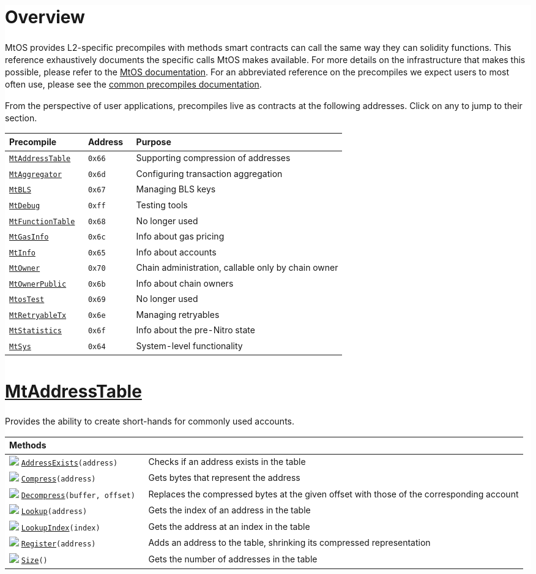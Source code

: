 # Overview
MtOS provides L2-specific precompiles with methods smart contracts can call the same way they can solidity functions. This reference exhaustively documents the specific calls MtOS makes available. For more details on the infrastructure that makes this possible, please refer to the [MtOS documentation](mtos.md). For an abbreviated reference on the precompiles we expect users to most often use, please see the [common precompiles documentation](common-precompiles.md).

From the perspective of user applications, precompiles live as contracts at the following addresses. Click on any to jump to their section.

| Precompile                                     | Address &nbsp; | Purpose                                            |
|:-----------------------------------------------|:---------------|:---------------------------------------------------|
| [`MtAddressTable`](#MtAddressTable)          | `0x66`         | Supporting compression of addresses                |
| [`MtAggregator`](#MtAggregator)              | `0x6d`         | Configuring transaction aggregation                |
| [`MtBLS`](#MtBLS)                            | `0x67`         | Managing BLS keys                                  |
| [`MtDebug`](#MtDebug)                        | `0xff`         | Testing tools                                      |
| [`MtFunctionTable`](#MtFunctionTable) &nbsp; | `0x68`         | No longer used                                     |
| [`MtGasInfo`](#MtGasInfo)                    | `0x6c`         | Info about gas pricing                             |
| [`MtInfo`](#MtInfo)                          | `0x65`         | Info about accounts                                |
| [`MtOwner`](#MtOwner)                        | `0x70`         | Chain administration, callable only by chain owner |
| [`MtOwnerPublic`](#MtOwnerPublic)            | `0x6b`         | Info about chain owners                            |
| [`MtosTest`](#MtosTest)                      | `0x69`         | No longer used                                     |
| [`MtRetryableTx`](#MtRetryableTx)            | `0x6e`         | Managing retryables                                |
| [`MtStatistics`](#MtStatistics)              | `0x6f`         | Info about the pre-Nitro state                     |
| [`MtSys`](#MtSys)                            | `0x64`         | System-level functionality                         |

[MtAddressTable_link]: https://github.com/mantlenetworkio/mantle/blob/master/precompiles/MtAddressTable.go
[MtAggregator_link]: https://github.com/mantlenetworkio/mantle/blob/master/precompiles/MtAddressTable.go
[MtBLS_link]: https://github.com/mantlenetworkio/mantle/blob/master/precompiles/MtBLS.go
[MtDebug_link]: https://github.com/mantlenetworkio/mantle/blob/master/precompiles/MtDebug.go
[MtFunctionTable_link]: https://github.com/mantlenetworkio/mantle/blob/master/precompiles/MtFunctionTable.go
[MtInfo_link]: https://github.com/mantlenetworkio/mantle/blob/master/precompiles/MtInfo.go
[MtGasInfo_link]: https://github.com/mantlenetworkio/mantle/blob/master/precompiles/MtGasInfo.go
[MtosTest_link]: https://github.com/mantlenetworkio/mantle/blob/master/precompiles/MtosTest.go
[MtOwner_link]: https://github.com/mantlenetworkio/mantle/blob/master/precompiles/MtOwner.go
[MtOwnerPublic_link]: https://github.com/mantlenetworkio/mantle/blob/master/precompiles/MtOwnerPublic.go
[MtRetryableTx_link]: https://github.com/mantlenetworkio/mantle/blob/master/precompiles/MtRetryableTx.go
[MtStatistics_link]: https://github.com/mantlenetworkio/mantle/blob/master/precompiles/MtStatistics.go
[MtSys_link]: https://github.com/mantlenetworkio/mantle/blob/master/precompiles/MtSys.go

# [MtAddressTable][MtAddressTable_link]
Provides the ability to create short-hands for commonly used accounts.

| Methods                                                         |                                                                                           |
|:----------------------------------------------------------------|:------------------------------------------------------------------------------------------|
| [![](e.png)][ATs0] [`AddressExists`][AT0]`(address)`            | Checks if an address exists in the table                                                  |
| [![](e.png)][ATs1] [`Compress`][AT1]`(address)`                 | Gets bytes that represent the address                                                     |
| [![](e.png)][ATs2] [`Decompress`][AT2]`(buffer, offset)` &nbsp; | Replaces the compressed bytes at the given offset with those of the corresponding account |
| [![](e.png)][ATs3] [`Lookup`][AT3]`(address)`                   | Gets the index of an address in the table                                                 |
| [![](e.png)][ATs4] [`LookupIndex`][AT4]`(index)`                | Gets the address at an index in the table                                                 |
| [![](e.png)][ATs5] [`Register`][AT5]`(address)`                 | Adds an address to the table, shrinking its compressed representation                     |
| [![](e.png)][ATs6] [`Size`][AT6]`()`                            | Gets the number of addresses in the table                                                 |


[AT0]: https://github.com/mantlenetworkio/mantle/blob/3f504c57fba8ddf0759b7a55b4108e0bf5a078b3/precompiles/MtAddressTable.go#L18
[AT1]: https://github.com/mantlenetworkio/mantle/blob/3f504c57fba8ddf0759b7a55b4108e0bf5a078b3/precompiles/MtAddressTable.go#L23
[AT2]: https://github.com/mantlenetworkio/mantle/blob/3f504c57fba8ddf0759b7a55b4108e0bf5a078b3/precompiles/MtAddressTable.go#L28
[AT3]: https://github.com/mantlenetworkio/mantle/blob/3f504c57fba8ddf0759b7a55b4108e0bf5a078b3/precompiles/MtAddressTable.go#L41
[AT4]: https://github.com/mantlenetworkio/mantle/blob/3f504c57fba8ddf0759b7a55b4108e0bf5a078b3/precompiles/MtAddressTable.go#L53
[AT5]: https://github.com/mantlenetworkio/mantle/blob/3f504c57fba8ddf0759b7a55b4108e0bf5a078b3/precompiles/MtAddressTable.go#L68
[AT6]: https://github.com/mantlenetworkio/mantle/blob/3f504c57fba8ddf0759b7a55b4108e0bf5a078b3/precompiles/MtAddressTable.go#L74
[ATs0]: https://github.com/mantlenetworkio/mantle/blob/3f504c57fba8ddf0759b7a55b4108e0bf5a078b3/solgen/src/precompiles/MtAddressTable.sol#L31
[ATs1]: https://github.com/mantlenetworkio/mantle/blob/3f504c57fba8ddf0759b7a55b4108e0bf5a078b3/solgen/src/precompiles/MtAddressTable.sol#L38
[ATs2]: https://github.com/mantlenetworkio/mantle/blob/3f504c57fba8ddf0759b7a55b4108e0bf5a078b3/solgen/src/precompiles/MtAddressTable.sol#L46
[ATs3]: https://github.com/mantlenetworkio/mantle/blob/3f504c57fba8ddf0759b7a55b4108e0bf5a078b3/solgen/src/precompiles/MtAddressTable.sol#L55
[ATs4]: https://github.com/mantlenetworkio/mantle/blob/3f504c57fba8ddf0759b7a55b4108e0bf5a078b3/solgen/src/precompiles/MtAddressTable.sol#L61
[ATs5]: https://github.com/mantlenetworkio/mantle/blob/3f504c57fba8ddf0759b7a55b4108e0bf5a078b3/solgen/src/precompiles/MtAddressTable.sol#L68
[ATs6]: https://github.com/mantlenetworkio/mantle/blob/3f504c57fba8ddf0759b7a55b4108e0bf5a078b3/solgen/src/precompiles/MtAddressTable.sol#L73
[A0]: https://github.com/mantlenetworkio/mantle/blob/ba3a86afb2e7057bdc3cce54b28be4c1c0579180/precompiles/MtAggregator.go#L25
[A1]: https://github.com/mantlenetworkio/mantle/blob/ba3a86afb2e7057bdc3cce54b28be4c1c0579180/precompiles/MtAggregator.go#L42
[A2]: https://github.com/mantlenetworkio/mantle/blob/ba3a86afb2e7057bdc3cce54b28be4c1c0579180/precompiles/MtAggregator.go#L51
[A3]: https://github.com/mantlenetworkio/mantle/blob/ba3a86afb2e7057bdc3cce54b28be4c1c0579180/precompiles/MtAggregator.go#L56
[A4]: https://github.com/mantlenetworkio/mantle/blob/ba3a86afb2e7057bdc3cce54b28be4c1c0579180/precompiles/MtAggregator.go#L73
[A5]: https://github.com/mantlenetworkio/mantle/blob/ba3a86afb2e7057bdc3cce54b28be4c1c0579180/precompiles/MtAggregator.go#L79
[A6]: https://github.com/mantlenetworkio/mantle/blob/ba3a86afb2e7057bdc3cce54b28be4c1c0579180/precompiles/MtAggregator.go#L91
[A7]: https://github.com/mantlenetworkio/mantle/blob/ba3a86afb2e7057bdc3cce54b28be4c1c0579180/precompiles/MtAggregator.go#L96
[As0]: https://github.com/mantlenetworkio/mantle/blob/ba3a86afb2e7057bdc3cce54b28be4c1c0579180/solgen/src/precompiles/MtAggregator.sol#L28
[As1]: https://github.com/mantlenetworkio/mantle/blob/ba3a86afb2e7057bdc3cce54b28be4c1c0579180/solgen/src/precompiles/MtAggregator.sol#L32
[As2]: https://github.com/mantlenetworkio/mantle/blob/ba3a86afb2e7057bdc3cce54b28be4c1c0579180/solgen/src/precompiles/MtAggregator.sol#L35
[As3]: https://github.com/mantlenetworkio/mantle/blob/ba3a86afb2e7057bdc3cce54b28be4c1c0579180/solgen/src/precompiles/MtAggregator.sol#L40
[As4]: https://github.com/mantlenetworkio/mantle/blob/ba3a86afb2e7057bdc3cce54b28be4c1c0579180/solgen/src/precompiles/MtAggregator.sol#L45
[As5]: https://github.com/mantlenetworkio/mantle/blob/ba3a86afb2e7057bdc3cce54b28be4c1c0579180/solgen/src/precompiles/MtAggregator.sol#L51
[As6]: https://github.com/mantlenetworkio/mantle/blob/ba3a86afb2e7057bdc3cce54b28be4c1c0579180/solgen/src/precompiles/MtAggregator.sol#L56
[As7]: https://github.com/mantlenetworkio/mantle/blob/ba3a86afb2e7057bdc3cce54b28be4c1c0579180/solgen/src/precompiles/MtAggregator.sol#L62
[Ad0]: https://github.com/mantlenetworkio/mantle/blob/ba3a86afb2e7057bdc3cce54b28be4c1c0579180/precompiles/MtAggregator.go#L108
[Ad1]: https://github.com/mantlenetworkio/mantle/blob/ba3a86afb2e7057bdc3cce54b28be4c1c0579180/precompiles/MtAggregator.go#L114
[Ads0]: https://github.com/mantlenetworkio/mantle/blob/ba3a86afb2e7057bdc3cce54b28be4c1c0579180/solgen/src/precompiles/MtAggregator.sol#L67
[Ads1]: https://github.com/mantlenetworkio/mantle/blob/ba3a86afb2e7057bdc3cce54b28be4c1c0579180/solgen/src/precompiles/MtAggregator.sol#L75
[B0]: https://github.com/mantlenetworkio/mantle/blob/3f504c57fba8ddf0759b7a55b4108e0bf5a078b3/precompiles/MtBLS.go#L27
[B1]: https://github.com/mantlenetworkio/mantle/blob/3f504c57fba8ddf0759b7a55b4108e0bf5a078b3/precompiles/MtBLS.go#L32
[B2]: https://github.com/mantlenetworkio/mantle/blob/3f504c57fba8ddf0759b7a55b4108e0bf5a078b3/precompiles/MtBLS.go#L37
[B3]: https://github.com/mantlenetworkio/mantle/blob/3f504c57fba8ddf0759b7a55b4108e0bf5a078b3/precompiles/MtBLS.go#L46
[Bs0]: https://github.com/mantlenetworkio/mantle/blob/3f504c57fba8ddf0759b7a55b4108e0bf5a078b3/solgen/src/precompiles/MtBLS.sol#L44
[Bs1]: https://github.com/mantlenetworkio/mantle/blob/3f504c57fba8ddf0759b7a55b4108e0bf5a078b3/solgen/src/precompiles/MtBLS.sol#L52
[Bs2]: https://github.com/mantlenetworkio/mantle/blob/3f504c57fba8ddf0759b7a55b4108e0bf5a078b3/solgen/src/precompiles/MtBLS.sol#L63
[Bs3]: https://github.com/mantlenetworkio/mantle/blob/3f504c57fba8ddf0759b7a55b4108e0bf5a078b3/solgen/src/precompiles/MtBLS.sol#L66
[Bd0]: https://github.com/mantlenetworkio/mantle/blob/3f504c57fba8ddf0759b7a55b4108e0bf5a078b3/precompiles/MtBLS.go#L17
[Bd1]: https://github.com/mantlenetworkio/mantle/blob/3f504c57fba8ddf0759b7a55b4108e0bf5a078b3/precompiles/MtBLS.go#L22
[Bds0]: https://github.com/mantlenetworkio/mantle/blob/3f504c57fba8ddf0759b7a55b4108e0bf5a078b3/solgen/src/precompiles/MtBLS.sol#L25
[Bds1]: https://github.com/mantlenetworkio/mantle/blob/3f504c57fba8ddf0759b7a55b4108e0bf5a078b3/solgen/src/precompiles/MtBLS.sol#L33
[D0]: https://github.com/mantlenetworkio/mantle/blob/3f504c57fba8ddf0759b7a55b4108e0bf5a078b3/precompiles/MtDebug.go#L38
[D1]: https://github.com/mantlenetworkio/mantle/blob/3f504c57fba8ddf0759b7a55b4108e0bf5a078b3/precompiles/MtDebug.go#L19
[Ds0]: https://github.com/mantlenetworkio/mantle/blob/3f504c57fba8ddf0759b7a55b4108e0bf5a078b3/solgen/src/precompiles/MtDebug.sol#L27
[Ds1]: https://github.com/mantlenetworkio/mantle/blob/3f504c57fba8ddf0759b7a55b4108e0bf5a078b3/solgen/src/precompiles/MtDebug.sol#L30
[De0]: https://github.com/mantlenetworkio/mantle/blob/3f504c57fba8ddf0759b7a55b4108e0bf5a078b3/precompiles/MtDebug.go#L24
[De1]: https://github.com/mantlenetworkio/mantle/blob/3f504c57fba8ddf0759b7a55b4108e0bf5a078b3/precompiles/MtDebug.go#L29
[De2]: https://github.com/mantlenetworkio/mantle/blob/3f504c57fba8ddf0759b7a55b4108e0bf5a078b3/precompiles/MtDebug.go#L13
[Des1]: https://github.com/mantlenetworkio/mantle/blob/3f504c57fba8ddf0759b7a55b4108e0bf5a078b3/solgen/src/precompiles/MtDebug.sol#L34
[Des2]: https://github.com/mantlenetworkio/mantle/blob/3f504c57fba8ddf0759b7a55b4108e0bf5a078b3/solgen/src/precompiles/MtDebug.sol#L41
[FT0]: https://github.com/mantlenetworkio/mantle/blob/3f504c57fba8ddf0759b7a55b4108e0bf5a078b3/precompiles/MtFunctionTable.go#L30
[FT1]: https://github.com/mantlenetworkio/mantle/blob/3f504c57fba8ddf0759b7a55b4108e0bf5a078b3/precompiles/MtFunctionTable.go#L25
[FT2]: https://github.com/mantlenetworkio/mantle/blob/3f504c57fba8ddf0759b7a55b4108e0bf5a078b3/precompiles/MtFunctionTable.go#L20
[FTs0]: https://github.com/mantlenetworkio/mantle/blob/3f504c57fba8ddf0759b7a55b4108e0bf5a078b3/solgen/src/precompiles/MtFunctionTable.sol#L35
[FTs1]: https://github.com/mantlenetworkio/mantle/blob/3f504c57fba8ddf0759b7a55b4108e0bf5a078b3/solgen/src/precompiles/MtFunctionTable.sol#L32
[FTs2]: https://github.com/mantlenetworkio/mantle/blob/3f504c57fba8ddf0759b7a55b4108e0bf5a078b3/solgen/src/precompiles/MtFunctionTable.sol#L29
[GI0]: https://github.com/mantlenetworkio/mantle/blob/3f504c57fba8ddf0759b7a55b4108e0bf5a078b3/precompiles/MtGasInfo.go#L27
[GI1]: https://github.com/mantlenetworkio/mantle/blob/3f504c57fba8ddf0759b7a55b4108e0bf5a078b3/precompiles/MtGasInfo.go#L63
[GI2]: https://github.com/mantlenetworkio/mantle/blob/3f504c57fba8ddf0759b7a55b4108e0bf5a078b3/precompiles/MtGasInfo.go#L75
[GI3]: https://github.com/mantlenetworkio/mantle/blob/3f504c57fba8ddf0759b7a55b4108e0bf5a078b3/precompiles/MtGasInfo.go#L99
[GI4]: https://github.com/mantlenetworkio/mantle/blob/3f504c57fba8ddf0759b7a55b4108e0bf5a078b3/precompiles/MtGasInfo.go#L111
[GI5]: https://github.com/mantlenetworkio/mantle/blob/3f504c57fba8ddf0759b7a55b4108e0bf5a078b3/precompiles/MtGasInfo.go#L120
[GI6]: https://github.com/mantlenetworkio/mantle/blob/3f504c57fba8ddf0759b7a55b4108e0bf5a078b3/precompiles/MtGasInfo.go#L125
[GI7]: https://github.com/mantlenetworkio/mantle/blob/3f504c57fba8ddf0759b7a55b4108e0bf5a078b3/precompiles/MtGasInfo.go#L130
[GI8]: https://github.com/mantlenetworkio/mantle/blob/3f504c57fba8ddf0759b7a55b4108e0bf5a078b3/precompiles/MtGasInfo.go#L135
[GI9]: https://github.com/mantlenetworkio/mantle/blob/3f504c57fba8ddf0759b7a55b4108e0bf5a078b3/precompiles/MtGasInfo.go#L140
[GI10]: https://github.com/mantlenetworkio/mantle/blob/3f504c57fba8ddf0759b7a55b4108e0bf5a078b3/precompiles/MtGasInfo.go#L145
[GI11]: https://github.com/mantlenetworkio/mantle/blob/3f504c57fba8ddf0759b7a55b4108e0bf5a078b3/precompiles/MtGasInfo.go#L150
[GI12]: https://github.com/mantlenetworkio/mantle/blob/3f504c57fba8ddf0759b7a55b4108e0bf5a078b3/precompiles/MtGasInfo.go#L155
[GI13]: https://github.com/mantlenetworkio/mantle/blob/3f504c57fba8ddf0759b7a55b4108e0bf5a078b3/precompiles/MtGasInfo.go#L160
[GI14]: https://github.com/mantlenetworkio/mantle/blob/3f504c57fba8ddf0759b7a55b4108e0bf5a078b3/precompiles/MtGasInfo.go#L165
[GI15]: https://github.com/mantlenetworkio/mantle/blob/6b6de9068662883518cff13c67b885161763f52c/precompiles/MtGasInfo.go#L170
[GI16]: https://github.com/mantlenetworkio/mantle/blob/6b6de9068662883518cff13c67b885161763f52c/precompiles/MtGasInfo.go#L175
[GI17]: https://github.com/mantlenetworkio/mantle/blob/6b6de9068662883518cff13c67b885161763f52c/precompiles/MtGasInfo.go#L180
[GIs0]: https://github.com/mantlenetworkio/mantle/blob/3f504c57fba8ddf0759b7a55b4108e0bf5a078b3/solgen/src/precompiles/MtGasInfo.sol#L36
[GIs1]: https://github.com/mantlenetworkio/mantle/blob/3f504c57fba8ddf0759b7a55b4108e0bf5a078b3/solgen/src/precompiles/MtGasInfo.sol#L58
[GIs2]: https://github.com/mantlenetworkio/mantle/blob/3f504c57fba8ddf0759b7a55b4108e0bf5a078b3/solgen/src/precompiles/MtGasInfo.sol#L72
[GIs3]: https://github.com/mantlenetworkio/mantle/blob/3f504c57fba8ddf0759b7a55b4108e0bf5a078b3/solgen/src/precompiles/MtGasInfo.sol#L83
[GIs4]: https://github.com/mantlenetworkio/mantle/blob/3f504c57fba8ddf0759b7a55b4108e0bf5a078b3/solgen/src/precompiles/MtGasInfo.sol#L94
[GIs5]: https://github.com/mantlenetworkio/mantle/blob/3f504c57fba8ddf0759b7a55b4108e0bf5a078b3/solgen/src/precompiles/MtGasInfo.sol#L104
[GIs6]: https://github.com/mantlenetworkio/mantle/blob/3f504c57fba8ddf0759b7a55b4108e0bf5a078b3/solgen/src/precompiles/MtGasInfo.sol#L107
[GIs7]: https://github.com/mantlenetworkio/mantle/blob/3f504c57fba8ddf0759b7a55b4108e0bf5a078b3/solgen/src/precompiles/MtGasInfo.sol#L110
[GIs8]: https://github.com/mantlenetworkio/mantle/blob/3f504c57fba8ddf0759b7a55b4108e0bf5a078b3/solgen/src/precompiles/MtGasInfo.sol#L113
[GIs9]: https://github.com/mantlenetworkio/mantle/blob/3f504c57fba8ddf0759b7a55b4108e0bf5a078b3/solgen/src/precompiles/MtGasInfo.sol#L116
[GIs10]: https://github.com/mantlenetworkio/mantle/blob/3f504c57fba8ddf0759b7a55b4108e0bf5a078b3/solgen/src/precompiles/MtGasInfo.sol#L119
[GIs11]: https://github.com/mantlenetworkio/mantle/blob/3f504c57fba8ddf0759b7a55b4108e0bf5a078b3/solgen/src/precompiles/MtGasInfo.sol#L122
[GIs12]: https://github.com/mantlenetworkio/mantle/blob/3f504c57fba8ddf0759b7a55b4108e0bf5a078b3/solgen/src/precompiles/MtGasInfo.sol#L125
[GIs13]: https://github.com/mantlenetworkio/mantle/blob/3f504c57fba8ddf0759b7a55b4108e0bf5a078b3/solgen/src/precompiles/MtGasInfo.sol#L128
[GIs14]: https://github.com/mantlenetworkio/mantle/blob/3f504c57fba8ddf0759b7a55b4108e0bf5a078b3/solgen/src/precompiles/MtGasInfo.sol#L131
[GIs15]: https://github.com/mantlenetworkio/mantle/blob/6b6de9068662883518cff13c67b885161763f52c/contracts/src/precompiles/MtGasInfo.sol#L123
[GIs16]: https://github.com/mantlenetworkio/mantle/blob/6b6de9068662883518cff13c67b885161763f52c/contracts/src/precompiles/MtGasInfo.sol#L126
[GIs17]: https://github.com/mantlenetworkio/mantle/blob/6b6de9068662883518cff13c67b885161763f52c/contracts/src/precompiles/MtGasInfo.sol#L129
[I0]: https://github.com/mantlenetworkio/mantle/blob/3f504c57fba8ddf0759b7a55b4108e0bf5a078b3/precompiles/MtInfo.go#L18
[I1]: https://github.com/mantlenetworkio/mantle/blob/3f504c57fba8ddf0759b7a55b4108e0bf5a078b3/precompiles/MtInfo.go#L26
[Is0]: https://github.com/mantlenetworkio/mantle/blob/3f504c57fba8ddf0759b7a55b4108e0bf5a078b3/solgen/src/precompiles/MtInfo.sol#L25
[Is1]: https://github.com/mantlenetworkio/mantle/blob/3f504c57fba8ddf0759b7a55b4108e0bf5a078b3/solgen/src/precompiles/MtInfo.sol#L28
[T0]: https://github.com/mantlenetworkio/mantle/blob/3f504c57fba8ddf0759b7a55b4108e0bf5a078b3/precompiles/MtosTest.go#L17
[Ts0]: https://github.com/mantlenetworkio/mantle/blob/3f504c57fba8ddf0759b7a55b4108e0bf5a078b3/solgen/src/precompiles/MtosTest.sol#L27
[O0]: https://github.com/mantlenetworkio/mantle/blob/3f504c57fba8ddf0759b7a55b4108e0bf5a078b3/precompiles/MtOwner.go#L24
[O1]: https://github.com/mantlenetworkio/mantle/blob/3f504c57fba8ddf0759b7a55b4108e0bf5a078b3/precompiles/MtOwner.go#L29
[O2]: https://github.com/mantlenetworkio/mantle/blob/3f504c57fba8ddf0759b7a55b4108e0bf5a078b3/precompiles/MtOwner.go#L38
[O3]: https://github.com/mantlenetworkio/mantle/blob/3f504c57fba8ddf0759b7a55b4108e0bf5a078b3/precompiles/MtOwner.go#L43
[O4]: https://github.com/mantlenetworkio/mantle/blob/3f504c57fba8ddf0759b7a55b4108e0bf5a078b3/precompiles/MtOwner.go#L48
[O5]: https://github.com/mantlenetworkio/mantle/blob/3f504c57fba8ddf0759b7a55b4108e0bf5a078b3/precompiles/MtOwner.go#L53
[O6]: https://github.com/mantlenetworkio/mantle/blob/3f504c57fba8ddf0759b7a55b4108e0bf5a078b3/precompiles/MtOwner.go#L58
[O7]: https://github.com/mantlenetworkio/mantle/blob/3f504c57fba8ddf0759b7a55b4108e0bf5a078b3/precompiles/MtOwner.go#L63
[O8]: https://github.com/mantlenetworkio/mantle/blob/3f504c57fba8ddf0759b7a55b4108e0bf5a078b3/precompiles/MtOwner.go#L68
[O9]: https://github.com/mantlenetworkio/mantle/blob/3f504c57fba8ddf0759b7a55b4108e0bf5a078b3/precompiles/MtOwner.go#L73
[O10]: https://github.com/mantlenetworkio/mantle/blob/3f504c57fba8ddf0759b7a55b4108e0bf5a078b3/precompiles/MtOwner.go#L78
[O11]: https://github.com/mantlenetworkio/mantle/blob/3f504c57fba8ddf0759b7a55b4108e0bf5a078b3/precompiles/MtOwner.go#L83
[O12]: https://github.com/mantlenetworkio/mantle/blob/3f504c57fba8ddf0759b7a55b4108e0bf5a078b3/precompiles/MtOwner.go#L88
[O13]: https://github.com/mantlenetworkio/mantle/blob/3f504c57fba8ddf0759b7a55b4108e0bf5a078b3/precompiles/MtOwner.go#L93
[O14]: https://github.com/mantlenetworkio/mantle/blob/3f504c57fba8ddf0759b7a55b4108e0bf5a078b3/precompiles/MtOwner.go#L98
[O15]: https://github.com/mantlenetworkio/mantle/blob/3f504c57fba8ddf0759b7a55b4108e0bf5a078b3/precompiles/MtOwner.go#L103
[Os0]: https://github.com/mantlenetworkio/mantle/blob/3f504c57fba8ddf0759b7a55b4108e0bf5a078b3/solgen/src/precompiles/MtOwner.sol#L30
[Os1]: https://github.com/mantlenetworkio/mantle/blob/3f504c57fba8ddf0759b7a55b4108e0bf5a078b3/solgen/src/precompiles/MtOwner.sol#L33
[Os2]: https://github.com/mantlenetworkio/mantle/blob/3f504c57fba8ddf0759b7a55b4108e0bf5a078b3/solgen/src/precompiles/MtOwner.sol#L36
[Os3]: https://github.com/mantlenetworkio/mantle/blob/3f504c57fba8ddf0759b7a55b4108e0bf5a078b3/solgen/src/precompiles/MtOwner.sol#L39
[Os4]: https://github.com/mantlenetworkio/mantle/blob/3f504c57fba8ddf0759b7a55b4108e0bf5a078b3/solgen/src/precompiles/MtOwner.sol#L42
[Os5]: https://github.com/mantlenetworkio/mantle/blob/3f504c57fba8ddf0759b7a55b4108e0bf5a078b3/solgen/src/precompiles/MtOwner.sol#L45
[Os6]: https://github.com/mantlenetworkio/mantle/blob/3f504c57fba8ddf0759b7a55b4108e0bf5a078b3/solgen/src/precompiles/MtOwner.sol#L48
[Os7]: https://github.com/mantlenetworkio/mantle/blob/3f504c57fba8ddf0759b7a55b4108e0bf5a078b3/solgen/src/precompiles/MtOwner.sol#L51
[Os8]: https://github.com/mantlenetworkio/mantle/blob/3f504c57fba8ddf0759b7a55b4108e0bf5a078b3/solgen/src/precompiles/MtOwner.sol#L54
[Os9]: https://github.com/mantlenetworkio/mantle/blob/3f504c57fba8ddf0759b7a55b4108e0bf5a078b3/solgen/src/precompiles/MtOwner.sol#L57
[Os10]: https://github.com/mantlenetworkio/mantle/blob/3f504c57fba8ddf0759b7a55b4108e0bf5a078b3/solgen/src/precompiles/MtOwner.sol#L60
[Os11]: https://github.com/mantlenetworkio/mantle/blob/3f504c57fba8ddf0759b7a55b4108e0bf5a078b3/solgen/src/precompiles/MtOwner.sol#L63
[Os12]: https://github.com/mantlenetworkio/mantle/blob/3f504c57fba8ddf0759b7a55b4108e0bf5a078b3/solgen/src/precompiles/MtOwner.sol#L66
[Os13]: https://github.com/mantlenetworkio/mantle/blob/3f504c57fba8ddf0759b7a55b4108e0bf5a078b3/solgen/src/precompiles/MtOwner.sol#L69
[Os14]: https://github.com/mantlenetworkio/mantle/blob/3f504c57fba8ddf0759b7a55b4108e0bf5a078b3/solgen/src/precompiles/MtOwner.sol#L72
[Os15]: https://github.com/mantlenetworkio/mantle/blob/3f504c57fba8ddf0759b7a55b4108e0bf5a078b3/solgen/src/precompiles/MtOwner.sol#L75
[Oe0]: https://github.com/mantlenetworkio/mantle/blob/3f504c57fba8ddf0759b7a55b4108e0bf5a078b3/precompiles/wrapper.go#L105
[Oes0]: https://github.com/mantlenetworkio/mantle/blob/3f504c57fba8ddf0759b7a55b4108e0bf5a078b3/solgen/src/precompiles/MtOwner.sol#L78
[OP0]: https://github.com/mantlenetworkio/mantle/blob/3f504c57fba8ddf0759b7a55b4108e0bf5a078b3/precompiles/MtOwnerPublic.go#L24
[OP1]: https://github.com/mantlenetworkio/mantle/blob/3f504c57fba8ddf0759b7a55b4108e0bf5a078b3/precompiles/MtOwnerPublic.go#L19
[OP2]: https://github.com/mantlenetworkio/mantle/blob/3f504c57fba8ddf0759b7a55b4108e0bf5a078b3/precompiles/MtOwnerPublic.go#L29
[OPs0]: https://github.com/mantlenetworkio/mantle/blob/3f504c57fba8ddf0759b7a55b4108e0bf5a078b3/solgen/src/precompiles/MtOwnerPublic.sol#L25
[OPs1]: https://github.com/mantlenetworkio/mantle/blob/3f504c57fba8ddf0759b7a55b4108e0bf5a078b3/solgen/src/precompiles/MtOwnerPublic.sol#L28
[OPs2]: https://github.com/mantlenetworkio/mantle/blob/3f504c57fba8ddf0759b7a55b4108e0bf5a078b3/solgen/src/precompiles/MtOwnerPublic.sol#L31
[RT0]: https://github.com/mantlenetworkio/mantle/blob/3f504c57fba8ddf0759b7a55b4108e0bf5a078b3/precompiles/MtRetryableTx.go#L184
[RT1]: https://github.com/mantlenetworkio/mantle/blob/3f504c57fba8ddf0759b7a55b4108e0bf5a078b3/precompiles/MtRetryableTx.go#L171
[RT2]: https://github.com/mantlenetworkio/mantle/blob/3f504c57fba8ddf0759b7a55b4108e0bf5a078b3/precompiles/MtRetryableTx.go#L110
[RT3]: https://github.com/mantlenetworkio/mantle/blob/3f504c57fba8ddf0759b7a55b4108e0bf5a078b3/precompiles/MtRetryableTx.go#L115
[RT4]: https://github.com/mantlenetworkio/mantle/blob/3f504c57fba8ddf0759b7a55b4108e0bf5a078b3/precompiles/MtRetryableTx.go#L132
[RT5]: https://github.com/mantlenetworkio/mantle/blob/3f504c57fba8ddf0759b7a55b4108e0bf5a078b3/precompiles/MtRetryableTx.go#L36
[RTs0]: https://github.com/mantlenetworkio/mantle/blob/3f504c57fba8ddf0759b7a55b4108e0bf5a078b3/solgen/src/precompiles/MtRetryableTx.sol#L70
[RTs1]: https://github.com/mantlenetworkio/mantle/blob/3f504c57fba8ddf0759b7a55b4108e0bf5a078b3/solgen/src/precompiles/MtRetryableTx.sol#L63
[RTs2]: https://github.com/mantlenetworkio/mantle/blob/3f504c57fba8ddf0759b7a55b4108e0bf5a078b3/solgen/src/precompiles/MtRetryableTx.sol#L38
[RTs3]: https://github.com/mantlenetworkio/mantle/blob/3f504c57fba8ddf0759b7a55b4108e0bf5a078b3/solgen/src/precompiles/MtRetryableTx.sol#L45
[RTs4]: https://github.com/mantlenetworkio/mantle/blob/3f504c57fba8ddf0759b7a55b4108e0bf5a078b3/solgen/src/precompiles/MtRetryableTx.sol#L55
[RTs5]: https://github.com/mantlenetworkio/mantle/blob/3f504c57fba8ddf0759b7a55b4108e0bf5a078b3/solgen/src/precompiles/MtRetryableTx.sol#L32
[RTe0]: https://github.com/mantlenetworkio/mantle/blob/3f504c57fba8ddf0759b7a55b4108e0bf5a078b3/mtos/tx_processor.go#L143
[RTe1]: https://github.com/mantlenetworkio/mantle/blob/3f504c57fba8ddf0759b7a55b4108e0bf5a078b3/precompiles/MtRetryableTx.go#L163
[RTe2]: https://github.com/mantlenetworkio/mantle/blob/3f504c57fba8ddf0759b7a55b4108e0bf5a078b3/mtos/tx_processor.go#L186
[RTe3]: https://github.com/mantlenetworkio/mantle/blob/3f504c57fba8ddf0759b7a55b4108e0bf5a078b3/precompiles/MtRetryableTx.go#L209
[RTes0]: https://github.com/mantlenetworkio/mantle/blob/3f504c57fba8ddf0759b7a55b4108e0bf5a078b3/solgen/src/precompiles/MtRetryableTx.sol#L72
[RTes1]: https://github.com/mantlenetworkio/mantle/blob/3f504c57fba8ddf0759b7a55b4108e0bf5a078b3/solgen/src/precompiles/MtRetryableTx.sol#L73
[RTes2]: https://github.com/mantlenetworkio/mantle/blob/3f504c57fba8ddf0759b7a55b4108e0bf5a078b3/solgen/src/precompiles/MtRetryableTx.sol#L74
[RTes3]: https://github.com/mantlenetworkio/mantle/blob/3f504c57fba8ddf0759b7a55b4108e0bf5a078b3/solgen/src/precompiles/MtRetryableTx.sol#L81
[old_event_link]: https://github.com/OffchainLabs/arb-os/blob/3f504c57fba8ddf0759b7a55b4108e0bf5a078b3/arb_os/arbretryable.mini#L90
[ST0]: https://github.com/mantlenetworkio/mantle/blob/3f504c57fba8ddf0759b7a55b4108e0bf5a078b3/precompiles/MtStatistics.go#L19
[STs0]: https://github.com/mantlenetworkio/mantle/blob/3f504c57fba8ddf0759b7a55b4108e0bf5a078b3/solgen/src/precompiles/MtStatistics.sol#L32
[S0]: https://github.com/mantlenetworkio/mantle/blob/3f504c57fba8ddf0759b7a55b4108e0bf5a078b3/precompiles/MtSys.go#L30
[S1]: https://github.com/mantlenetworkio/mantle/blob/3f504c57fba8ddf0759b7a55b4108e0bf5a078b3/precompiles/MtSys.go#L35
[S2]: https://github.com/mantlenetworkio/mantle/blob/3f504c57fba8ddf0759b7a55b4108e0bf5a078b3/precompiles/MtSys.go#L50
[S3]: https://github.com/mantlenetworkio/mantle/blob/3f504c57fba8ddf0759b7a55b4108e0bf5a078b3/precompiles/MtSys.go#L55
[S4]: https://github.com/mantlenetworkio/mantle/blob/3f504c57fba8ddf0759b7a55b4108e0bf5a078b3/precompiles/MtSys.go#L61
[S5]: https://github.com/mantlenetworkio/mantle/blob/3f504c57fba8ddf0759b7a55b4108e0bf5a078b3/precompiles/MtSys.go#L66
[S6]: https://github.com/mantlenetworkio/mantle/blob/3f504c57fba8ddf0759b7a55b4108e0bf5a078b3/precompiles/MtSys.go#L71
[S7]: https://github.com/mantlenetworkio/mantle/blob/3f504c57fba8ddf0759b7a55b4108e0bf5a078b3/precompiles/MtSys.go#L76
[S8]: https://github.com/mantlenetworkio/mantle/blob/3f504c57fba8ddf0759b7a55b4108e0bf5a078b3/precompiles/MtSys.go#L82
[S9]: https://github.com/mantlenetworkio/mantle/blob/3f504c57fba8ddf0759b7a55b4108e0bf5a078b3/precompiles/MtSys.go#L98
[S10]: https://github.com/mantlenetworkio/mantle/blob/3f504c57fba8ddf0759b7a55b4108e0bf5a078b3/precompiles/MtSys.go#L171
[S11]: https://github.com/mantlenetworkio/mantle/blob/3f504c57fba8ddf0759b7a55b4108e0bf5a078b3/precompiles/MtSys.go#L187
[Ss0]: https://github.com/mantlenetworkio/mantle/blob/3f504c57fba8ddf0759b7a55b4108e0bf5a078b3/solgen/src/precompiles/MtSys.sol#L31
[Ss1]: https://github.com/mantlenetworkio/mantle/blob/3f504c57fba8ddf0759b7a55b4108e0bf5a078b3/solgen/src/precompiles/MtSys.sol#L37
[Ss2]: https://github.com/mantlenetworkio/mantle/blob/3f504c57fba8ddf0759b7a55b4108e0bf5a078b3/solgen/src/precompiles/MtSys.sol#L43
[Ss3]: https://github.com/mantlenetworkio/mantle/blob/3f504c57fba8ddf0759b7a55b4108e0bf5a078b3/solgen/src/precompiles/MtSys.sol#L49
[Ss4]: https://github.com/mantlenetworkio/mantle/blob/3f504c57fba8ddf0759b7a55b4108e0bf5a078b3/solgen/src/precompiles/MtSys.sol#L55
[Ss5]: https://github.com/mantlenetworkio/mantle/blob/3f504c57fba8ddf0759b7a55b4108e0bf5a078b3/solgen/src/precompiles/MtSys.sol#L61
[Ss6]: https://github.com/mantlenetworkio/mantle/blob/3f504c57fba8ddf0759b7a55b4108e0bf5a078b3/solgen/src/precompiles/MtSys.sol#L69
[Ss7]: https://github.com/mantlenetworkio/mantle/blob/3f504c57fba8ddf0759b7a55b4108e0bf5a078b3/solgen/src/precompiles/MtSys.sol#L78
[Ss8]: https://github.com/mantlenetworkio/mantle/blob/3f504c57fba8ddf0759b7a55b4108e0bf5a078b3/solgen/src/precompiles/MtSys.sol#L84
[Ss9]: https://github.com/mantlenetworkio/mantle/blob/3f504c57fba8ddf0759b7a55b4108e0bf5a078b3/solgen/src/precompiles/MtSys.sol#L100
[Ss10]: https://github.com/mantlenetworkio/mantle/blob/3f504c57fba8ddf0759b7a55b4108e0bf5a078b3/solgen/src/precompiles/MtSys.sol#L111
[Ss11]: https://github.com/mantlenetworkio/mantle/blob/3f504c57fba8ddf0759b7a55b4108e0bf5a078b3/solgen/src/precompiles/MtSys.sol#L92
[Se0]: https://github.com/mantlenetworkio/mantle/blob/3f504c57fba8ddf0759b7a55b4108e0bf5a078b3/precompiles/MtSys.go#L152
[Se1]: https://github.com/mantlenetworkio/mantle/blob/3f504c57fba8ddf0759b7a55b4108e0bf5a078b3/precompiles/MtSys.go#L138
[Ses0]: https://github.com/mantlenetworkio/mantle/blob/3f504c57fba8ddf0759b7a55b4108e0bf5a078b3/solgen/src/precompiles/MtSys.sol#L124
[Ses1]: https://github.com/mantlenetworkio/mantle/blob/3f504c57fba8ddf0759b7a55b4108e0bf5a078b3/solgen/src/precompiles/MtSys.sol#L143
[Sr0]: https://github.com/OffchainLabs/arb-os/blob/89e36db597c4857a4dac3efd7cc01b13c7845cc0/arb_os/arbsys.mini#L335
[Sr1]: https://github.com/OffchainLabs/arb-os/blob/89e36db597c4857a4dac3efd7cc01b13c7845cc0/arb_os/arbsys.mini#L315
[Srs0]: https://github.com/OffchainLabs/arb-os/blob/89e36db597c4857a4dac3efd7cc01b13c7845cc0/contracts/mtos/builtin/MtSys.sol#L51
[Srs1]: https://github.com/OffchainLabs/arb-os/blob/89e36db597c4857a4dac3efd7cc01b13c7845cc0/contracts/mtos/builtin/MtSys.sol#L42